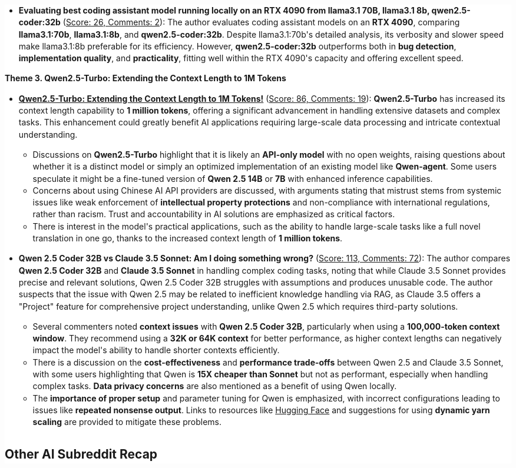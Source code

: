 - **Evaluating best coding assistant model running locally on an RTX 4090 from llama3.1 70B, llama3.1 8b, qwen2.5-coder:32b** ([Score: 26, Comments: 2](https://reddit.com/r/LocalLLaMA/comments/1gu342w/evaluating_best_coding_assistant_model_running/)): The author evaluates coding assistant models on an **RTX 4090**, comparing **llama3.1:70b**, **llama3.1:8b**, and **qwen2.5-coder:32b**. Despite llama3.1:70b's detailed analysis, its verbosity and slower speed make llama3.1:8b preferable for its efficiency. However, **qwen2.5-coder:32b** outperforms both in **bug detection**, **implementation quality**, and **practicality**, fitting well within the RTX 4090's capacity and offering excellent speed.


**Theme 3. Qwen2.5-Turbo: Extending the Context Length to 1M Tokens**

- **[Qwen2.5-Turbo: Extending the Context Length to 1M Tokens!](https://qwenlm.github.io/blog/qwen2.5-turbo/)** ([Score: 86, Comments: 19](https://reddit.com/r/LocalLLaMA/comments/1gu2kd4/qwen25turbo_extending_the_context_length_to_1m/)): **Qwen2.5-Turbo** has increased its context length capability to **1 million tokens**, offering a significant advancement in handling extensive datasets and complex tasks. This enhancement could greatly benefit AI applications requiring large-scale data processing and intricate contextual understanding.
  - Discussions on **Qwen2.5-Turbo** highlight that it is likely an **API-only model** with no open weights, raising questions about whether it is a distinct model or simply an optimized implementation of an existing model like **Qwen-agent**. Some users speculate it might be a fine-tuned version of **Qwen 2.5 14B** or **7B** with enhanced inference capabilities.
  - Concerns about using Chinese AI API providers are discussed, with arguments stating that mistrust stems from systemic issues like weak enforcement of **intellectual property protections** and non-compliance with international regulations, rather than racism. Trust and accountability in AI solutions are emphasized as critical factors.
  - There is interest in the model's practical applications, such as the ability to handle large-scale tasks like a full novel translation in one go, thanks to the increased context length of **1 million tokens**.


- **Qwen 2.5 Coder 32B vs Claude 3.5 Sonnet: Am I doing something wrong?** ([Score: 113, Comments: 72](https://reddit.com/r/LocalLLaMA/comments/1gtiq2r/qwen_25_coder_32b_vs_claude_35_sonnet_am_i_doing/)): The author compares **Qwen 2.5 Coder 32B** and **Claude 3.5 Sonnet** in handling complex coding tasks, noting that while Claude 3.5 Sonnet provides precise and relevant solutions, Qwen 2.5 Coder 32B struggles with assumptions and produces unusable code. The author suspects that the issue with Qwen 2.5 may be related to inefficient knowledge handling via RAG, as Claude 3.5 offers a "Project" feature for comprehensive project understanding, unlike Qwen 2.5 which requires third-party solutions.
  - Several commenters noted **context issues** with **Qwen 2.5 Coder 32B**, particularly when using a **100,000-token context window**. They recommend using a **32K or 64K context** for better performance, as higher context lengths can negatively impact the model's ability to handle shorter contexts efficiently.
  - There is a discussion on the **cost-effectiveness** and **performance trade-offs** between Qwen 2.5 and Claude 3.5 Sonnet, with some users highlighting that Qwen is **15X cheaper than Sonnet** but not as performant, especially when handling complex tasks. **Data privacy concerns** are also mentioned as a benefit of using Qwen locally.
  - The **importance of proper setup** and parameter tuning for Qwen is emphasized, with incorrect configurations leading to issues like **repeated nonsense output**. Links to resources like [Hugging Face](https://huggingface.co/Qwen/Qwen2.5-Coder-32B-Instruct-GGUF) and suggestions for using **dynamic yarn scaling** are provided to mitigate these problems.


## Other AI Subreddit Recap
